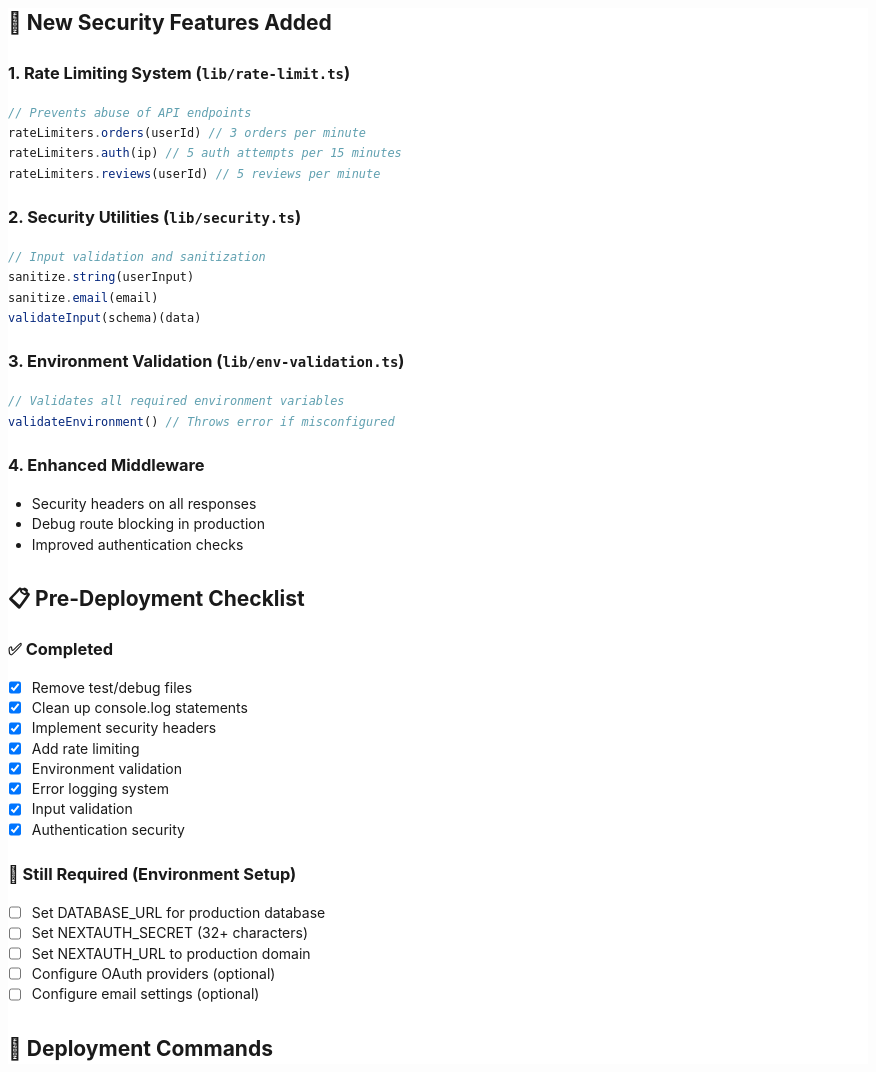## 🔧 New Security Features Added

### 1. Rate Limiting System (`lib/rate-limit.ts`)
```typescript
// Prevents abuse of API endpoints
rateLimiters.orders(userId) // 3 orders per minute
rateLimiters.auth(ip) // 5 auth attempts per 15 minutes
rateLimiters.reviews(userId) // 5 reviews per minute
```

### 2. Security Utilities (`lib/security.ts`)
```typescript
// Input validation and sanitization
sanitize.string(userInput)
sanitize.email(email)
validateInput(schema)(data)
```

### 3. Environment Validation (`lib/env-validation.ts`)
```typescript
// Validates all required environment variables
validateEnvironment() // Throws error if misconfigured
```

### 4. Enhanced Middleware
- Security headers on all responses
- Debug route blocking in production
- Improved authentication checks

## 📋 Pre-Deployment Checklist

### ✅ Completed
- [x] Remove test/debug files
- [x] Clean up console.log statements
- [x] Implement security headers
- [x] Add rate limiting
- [x] Environment validation
- [x] Error logging system
- [x] Input validation
- [x] Authentication security

### 🔄 Still Required (Environment Setup)
- [ ] Set DATABASE_URL for production database
- [ ] Set NEXTAUTH_SECRET (32+ characters)
- [ ] Set NEXTAUTH_URL to production domain
- [ ] Configure OAuth providers (optional)
- [ ] Configure email settings (optional)

## 🚀 Deployment Commands
